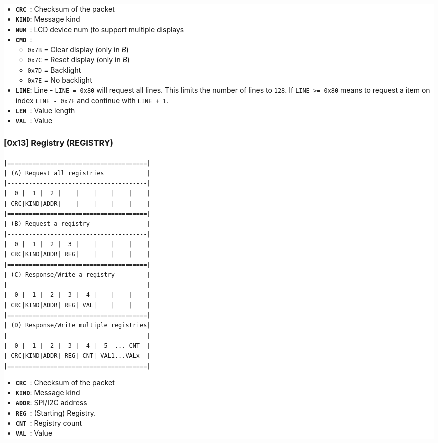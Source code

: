 - **`CRC `**: Checksum of the packet
- **`KIND`**: Message kind
- **`NUM `**: LCD device num (to support multiple displays
- **`CMD `**:
    - `0x7B` = Clear display (only in _B_)
    - `0x7C` = Reset display (only in _B_)
    - `0x7D` = Backlight
    - `0x7E` = No backlight
- **`LINE`**: Line - `LINE = 0x80` will request all lines. This limits the number of lines to `128`.
              If `LINE >= 0x80` means to request a item on index `LINE - 0x7F` and continue with `LINE + 1`.
- **`LEN `**: Value length
- **`VAL `**: Value


### [0x13] Registry (REGISTRY)

    |=======================================|
    | (A) Request all registries            |
    |---------------------------------------|
    |  0 |  1 |  2 |    |    |    |    |    |
    | CRC|KIND|ADDR|    |    |    |    |    |
    |=======================================|
    | (B) Request a registry                |
    |---------------------------------------|
    |  0 |  1 |  2 |  3 |    |    |    |    |
    | CRC|KIND|ADDR| REG|    |    |    |    |
    |=======================================|
    | (C) Response/Write a registry         |
    |---------------------------------------|
    |  0 |  1 |  2 |  3 |  4 |    |    |    |
    | CRC|KIND|ADDR| REG| VAL|    |    |    |
    |=======================================|
    | (D) Response/Write multiple registries|
    |---------------------------------------|
    |  0 |  1 |  2 |  3 |  4 |  5  ... CNT  |
    | CRC|KIND|ADDR| REG| CNT| VAL1...VALx  |
    |=======================================|

- **`CRC `**: Checksum of the packet
- **`KIND`**: Message kind
- **`ADDR`**: SPI/I2C address
- **`REG `**: (Starting) Registry.
- **`CNT `**: Registry count
- **`VAL `**: Value
